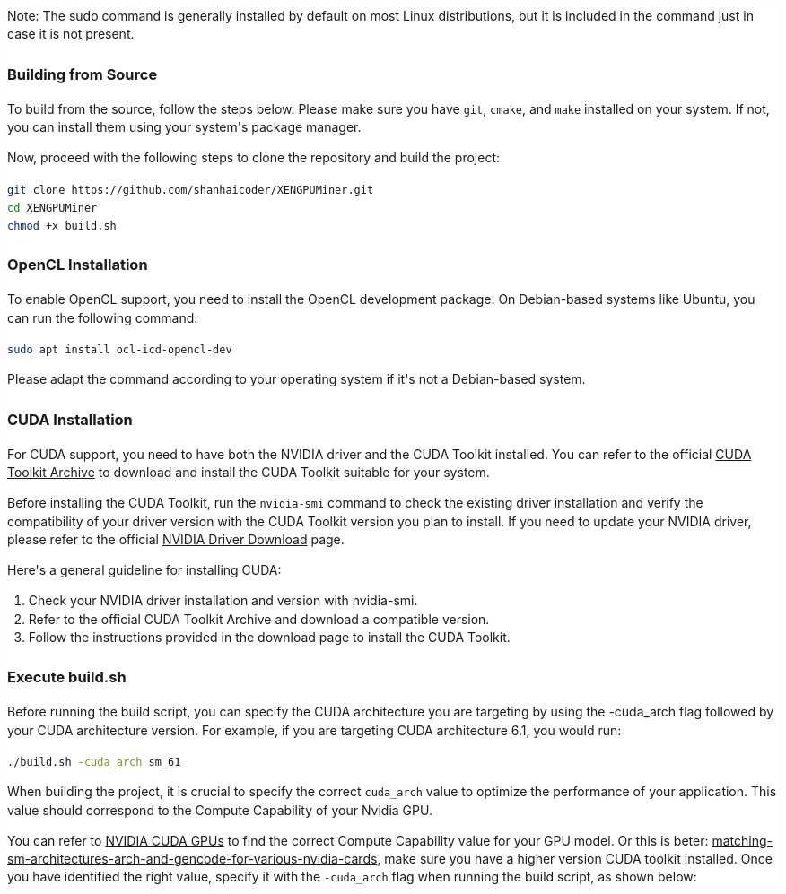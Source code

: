Note: The sudo command is generally installed by default on most Linux distributions, but it is included in the command just in case it is not present.

### Building from Source

To build from the source, follow the steps below. Please make sure you have `git`, `cmake`, and `make` installed on your system. If not, you can install them using your system's package manager.

Now, proceed with the following steps to clone the repository and build the project:
``` bash
git clone https://github.com/shanhaicoder/XENGPUMiner.git 
cd XENGPUMiner
chmod +x build.sh
```

### OpenCL Installation
To enable OpenCL support, you need to install the OpenCL development package. On Debian-based systems like Ubuntu, you can run the following command:

```sh
sudo apt install ocl-icd-opencl-dev
```
Please adapt the command according to your operating system if it's not a Debian-based system.

### CUDA Installation
For CUDA support, you need to have both the NVIDIA driver and the CUDA Toolkit installed. You can refer to the official [CUDA Toolkit Archive](https://developer.nvidia.com/cuda-toolkit-archive) to download and install the CUDA Toolkit suitable for your system.

Before installing the CUDA Toolkit, run the `nvidia-smi` command to check the existing driver installation and verify the compatibility of your driver version with the CUDA Toolkit version you plan to install. If you need to update your NVIDIA driver, please refer to the official [NVIDIA Driver Download](https://www.nvidia.com/Download/index.aspx) page.

Here's a general guideline for installing CUDA:

1. Check your NVIDIA driver installation and version with nvidia-smi.
2. Refer to the official CUDA Toolkit Archive and download a compatible version.
3. Follow the instructions provided in the download page to install the CUDA Toolkit.

### Execute build.sh
Before running the build script, you can specify the CUDA architecture you are targeting by using the -cuda_arch flag followed by your CUDA architecture version. For example, if you are targeting CUDA architecture 6.1, you would run:

``` bash
./build.sh -cuda_arch sm_61
```

When building the project, it is crucial to specify the correct `cuda_arch` value to optimize the performance of your application. This value should correspond to the Compute Capability of your Nvidia GPU.

You can refer to [NVIDIA CUDA GPUs](https://developer.nvidia.com/cuda-gpus#compute) to find the correct Compute Capability value for your GPU model. Or this is beter: [matching-sm-architectures-arch-and-gencode-for-various-nvidia-cards](https://arnon.dk/matching-sm-architectures-arch-and-gencode-for-various-nvidia-cards/), make sure you have a higher version CUDA toolkit installed. Once you have identified the right value, specify it with the `-cuda_arch` flag when running the build script, as shown below:
